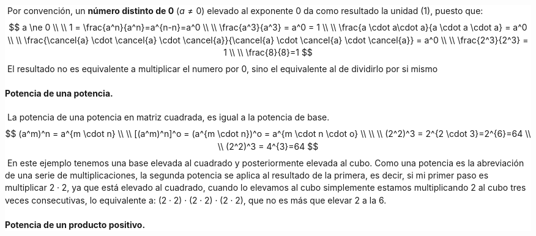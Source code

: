 ​	Por convención, un __número distinto de 0__ ($a\ne0$) elevado al exponente 0 da como resultado la unidad (1), puesto que:
$$
a \ne 0
\\
\\
1 = \frac{a^n}{a^n}=a^{n-n}=a^0
\\
\\
\frac{a^3}{a^3} = a^0 = 1
\\
\\
\frac{a \cdot a\cdot  a}{a \cdot a \cdot a} = a^0
\\
\\
\frac{\cancel{a} \cdot \cancel{a} \cdot \cancel{a}}{\cancel{a} \cdot \cancel{a} \cdot \cancel{a}} = a^0
\\
\\
\frac{2^3}{2^3} = 1
\\
\\
\frac{8}{8}=1
$$
​	El resultado no es equivalente a multiplicar el numero por 0, sino el equivalente al de dividirlo por si mismo

#### __Potencia de una potencia.__

​	La potencia de una potencia en matriz cuadrada, es igual a la potencia de base.
$$
(a^m)^n = a^{m \cdot n}
\\
\\
[(a^m)^n]^o = (a^{m \cdot n})^o = a^{m \cdot n \cdot o}
\\
\\
\\
(2^2)^3 = 2^{2 \cdot 3}=2^{6}=64
\\
\\
(2^2)^3 = 4^{3}=64
$$
​	En este ejemplo tenemos una base elevada al cuadrado y posteriormente elevada al cubo. Como una potencia es la abreviación de una serie de multiplicaciones, la segunda potencia se aplica al resultado de la primera, es decir, si mi primer paso es multiplicar $2 \cdot 2$, ya que está elevado al cuadrado, cuando lo elevamos al cubo simplemente estamos multiplicando 2 al cubo tres veces consecutivas, lo equivalente a: $(2 \cdot 2) \cdot (2 \cdot 2) \cdot (2 \cdot 2)$, que no es más que elevar 2 a la 6.

#### __Potencia de un producto positivo.__
